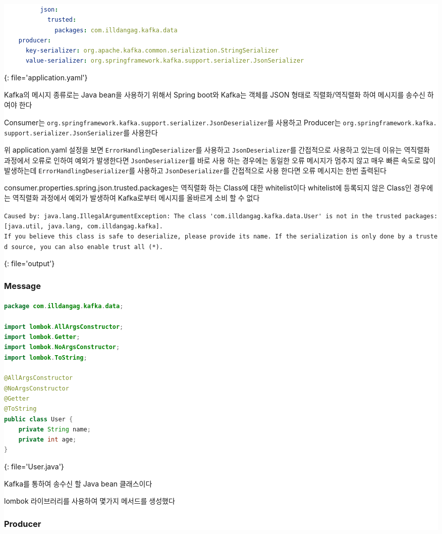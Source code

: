 ```yaml
          json:
            trusted:
              packages: com.illdangag.kafka.data
    producer:
      key-serializer: org.apache.kafka.common.serialization.StringSerializer
      value-serializer: org.springframework.kafka.support.serializer.JsonSerializer
```
{: file='application.yaml'}

Kafka의 메시지 종류로는 Java bean을 사용하기 위해서 Spring boot와 Kafka는 객체를 JSON 형태로 직렬화/역직렬화 하여 메시지를 송수신 하여야 한다

Consumer는 `org.springframework.kafka.support.serializer.JsonDeserializer`를 사용하고 Producer는 `org.springframework.kafka.support.serializer.JsonSerializer`를 사용한다

위 application.yaml 설정을 보면 `ErrorHandlingDeserializer`를 사용하고 `JsonDeserializer`를 간접적으로 사용하고 있는데 이유는 역직렬화 과정에서 오류로 인하여 예외가 발생한다면 `JsonDeserializer`를 바로 사용 하는 경우에는 동일한 오류 메시지가 멈추지 않고 매우 빠른 속도로 많이 발생하는데 `ErrorHandlingDeserializer`를 사용하고 `JsonDeserializer`를 간접적으로 사용 한다면 오류 메시지는 한번 출력된다

consumer.properties.spring.json.trusted.packages는 역직렬화 하는 Class에 대한 whitelist이다
whitelist에 등록되지 않은 Class인 경우에는 역직렬화 과정에서 예외가 발생하여 Kafka로부터 메시지를 올바르게 소비 할 수 없다

```text
Caused by: java.lang.IllegalArgumentException: The class 'com.illdangag.kafka.data.User' is not in the trusted packages: [java.util, java.lang, com.illdangag.kafka].
If you believe this class is safe to deserialize, please provide its name. If the serialization is only done by a trusted source, you can also enable trust all (*).
```
{: file='output'}

### Message

```java
package com.illdangag.kafka.data;

import lombok.AllArgsConstructor;
import lombok.Getter;
import lombok.NoArgsConstructor;
import lombok.ToString;

@AllArgsConstructor
@NoArgsConstructor
@Getter
@ToString
public class User {
    private String name;
    private int age;
}
```
{: file='User.java'}

Kafka를 통하여 송수신 할 Java bean 클래스이다

lombok 라이브러리를 사용하여 몇가지 메서드를 생성했다

### Producer
